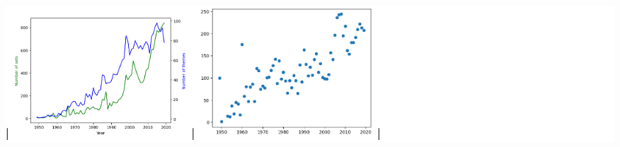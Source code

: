 | <img src="./Day_74_Aggregate_Merge_Data_with_Pandas/Project_images/plot_1.png" width="250"/> | <img src="./Day_74_Aggregate_Merge_Data_with_Pandas/Project_images/plot_2.png" width="250"/> |